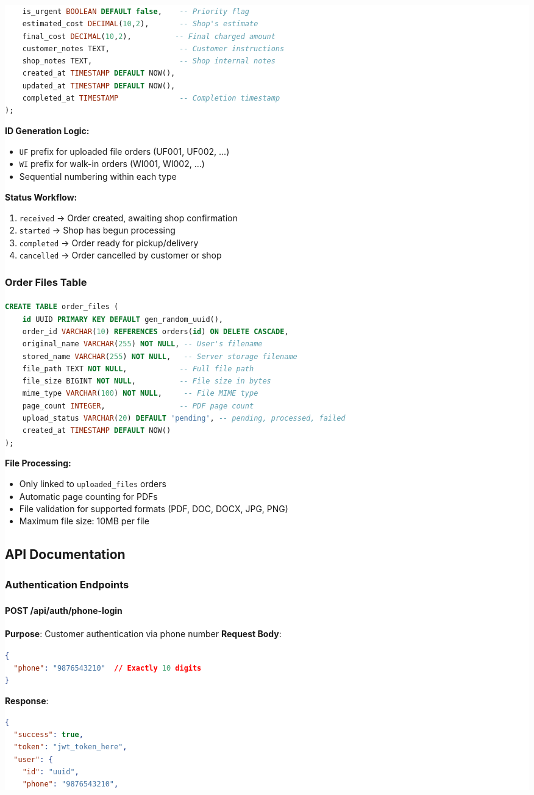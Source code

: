 ```sql
    is_urgent BOOLEAN DEFAULT false,    -- Priority flag
    estimated_cost DECIMAL(10,2),       -- Shop's estimate
    final_cost DECIMAL(10,2),          -- Final charged amount
    customer_notes TEXT,                -- Customer instructions
    shop_notes TEXT,                    -- Shop internal notes
    created_at TIMESTAMP DEFAULT NOW(),
    updated_at TIMESTAMP DEFAULT NOW(),
    completed_at TIMESTAMP              -- Completion timestamp
);
```

**ID Generation Logic:**
- `UF` prefix for uploaded file orders (UF001, UF002, ...)
- `WI` prefix for walk-in orders (WI001, WI002, ...)
- Sequential numbering within each type

**Status Workflow:**
1. `received` → Order created, awaiting shop confirmation
2. `started` → Shop has begun processing
3. `completed` → Order ready for pickup/delivery
4. `cancelled` → Order cancelled by customer or shop

### Order Files Table
```sql
CREATE TABLE order_files (
    id UUID PRIMARY KEY DEFAULT gen_random_uuid(),
    order_id VARCHAR(10) REFERENCES orders(id) ON DELETE CASCADE,
    original_name VARCHAR(255) NOT NULL, -- User's filename
    stored_name VARCHAR(255) NOT NULL,   -- Server storage filename
    file_path TEXT NOT NULL,            -- Full file path
    file_size BIGINT NOT NULL,          -- File size in bytes
    mime_type VARCHAR(100) NOT NULL,     -- File MIME type
    page_count INTEGER,                 -- PDF page count
    upload_status VARCHAR(20) DEFAULT 'pending', -- pending, processed, failed
    created_at TIMESTAMP DEFAULT NOW()
);
```

**File Processing:**
- Only linked to `uploaded_files` orders
- Automatic page counting for PDFs
- File validation for supported formats (PDF, DOC, DOCX, JPG, PNG)
- Maximum file size: 10MB per file

## API Documentation

### Authentication Endpoints

#### POST /api/auth/phone-login
**Purpose**: Customer authentication via phone number
**Request Body**:
```json
{
  "phone": "9876543210"  // Exactly 10 digits
}
```
**Response**:
```json
{
  "success": true,
  "token": "jwt_token_here",
  "user": {
    "id": "uuid",
    "phone": "9876543210",
```